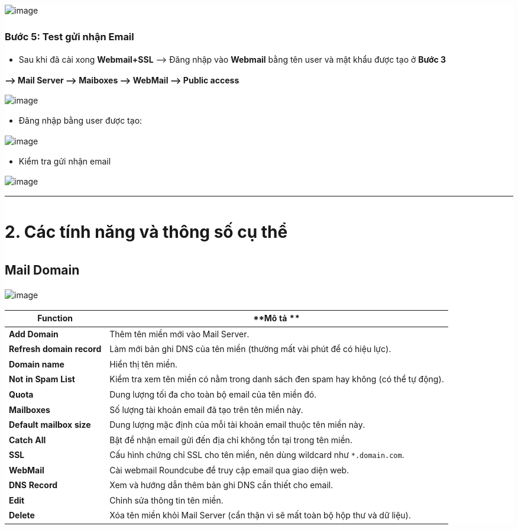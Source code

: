 ![image](https://github.com/user-attachments/assets/331ad521-de08-42ba-9b69-baa0dea4db30)


### Bước 5: Test gửi nhận Email

- Sau khi đã cài xong **Webmail+SSL** --> Đăng nhập vào **Webmail** bằng tên user và mật khẩu được tạo ở **Bước 3**

**--> Mail Server --> Maiboxes --> WebMail --> Public access**

![image](https://github.com/user-attachments/assets/45ab35f8-f8dd-46c3-a3fa-bd17540484b8)

- Đăng nhập bằng user được tạo:

![image](https://github.com/user-attachments/assets/9b3e159a-439e-4479-93d9-c958a28e8dd7)

- Kiểm tra gửi nhận email

![image](https://github.com/user-attachments/assets/d0cdd600-f4f8-4e5d-b97c-286e01e2b826)

---

# 2. Các tính năng và thông số cụ thể 

## Mail Domain

![image](https://github.com/user-attachments/assets/21faddf0-ef53-49c6-800e-020ce918354f)

| **Function**   | **Mô tả **   |
| -------------- | ------------ |
| **Add Domain**            | Thêm tên miền mới vào Mail Server.                                                |
| **Refresh domain record** | Làm mới bản ghi DNS của tên miền (thường mất vài phút để có hiệu lực).            |
| **Domain name**           | Hiển thị tên miền.                                                                |
| **Not in Spam List**      | Kiểm tra xem tên miền có nằm trong danh sách đen spam hay không (có thể tự động). |
| **Quota**                 | Dung lượng tối đa cho toàn bộ email của tên miền đó.                              |
| **Mailboxes**             | Số lượng tài khoản email đã tạo trên tên miền này.                                |
| **Default mailbox size**  | Dung lượng mặc định của mỗi tài khoản email thuộc tên miền này.                   |
| **Catch All**             | Bật để nhận email gửi đến địa chỉ không tồn tại trong tên miền.                   |
| **SSL**                   | Cấu hình chứng chỉ SSL cho tên miền, nên dùng wildcard như `*.domain.com`.        |
| **WebMail**               | Cài webmail Roundcube để truy cập email qua giao diện web.                        |
| **DNS Record**            | Xem và hướng dẫn thêm bản ghi DNS cần thiết cho email.                            |
| **Edit**                  | Chỉnh sửa thông tin tên miền.                                                     |
| **Delete**                | Xóa tên miền khỏi Mail Server (cẩn thận vì sẽ mất toàn bộ hộp thư và dữ liệu).    |
